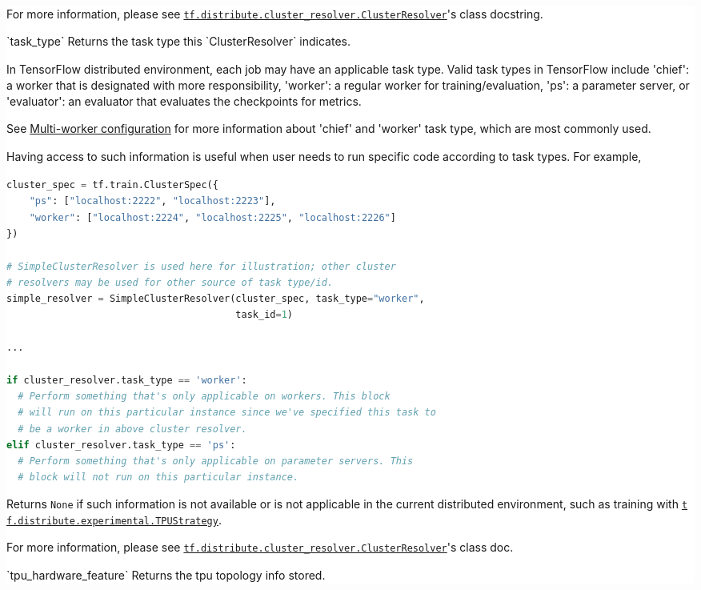 For more information, please see
<a href="../../../tf/distribute/cluster_resolver/ClusterResolver.md"><code>tf.distribute.cluster_resolver.ClusterResolver</code></a>'s class docstring.
</td>
</tr><tr>
<td>
`task_type`
</td>
<td>
Returns the task type this `ClusterResolver` indicates.

In TensorFlow distributed environment, each job may have an applicable
task type. Valid task types in TensorFlow include
'chief': a worker that is designated with more responsibility,
'worker': a regular worker for training/evaluation,
'ps': a parameter server, or
'evaluator': an evaluator that evaluates the checkpoints for metrics.

See [Multi-worker configuration](
https://www.tensorflow.org/tutorials/distribute/multi_worker_with_keras#multi-worker_configuration)
for more information about 'chief' and 'worker' task type, which are most
commonly used.

Having access to such information is useful when user needs to run specific
code according to task types. For example,

```python
cluster_spec = tf.train.ClusterSpec({
    "ps": ["localhost:2222", "localhost:2223"],
    "worker": ["localhost:2224", "localhost:2225", "localhost:2226"]
})

# SimpleClusterResolver is used here for illustration; other cluster
# resolvers may be used for other source of task type/id.
simple_resolver = SimpleClusterResolver(cluster_spec, task_type="worker",
                                        task_id=1)

...

if cluster_resolver.task_type == 'worker':
  # Perform something that's only applicable on workers. This block
  # will run on this particular instance since we've specified this task to
  # be a worker in above cluster resolver.
elif cluster_resolver.task_type == 'ps':
  # Perform something that's only applicable on parameter servers. This
  # block will not run on this particular instance.
```

Returns `None` if such information is not available or is not applicable
in the current distributed environment, such as training with
<a href="../../../tf/distribute/experimental/TPUStrategy.md"><code>tf.distribute.experimental.TPUStrategy</code></a>.

For more information, please see
<a href="../../../tf/distribute/cluster_resolver/ClusterResolver.md"><code>tf.distribute.cluster_resolver.ClusterResolver</code></a>'s class doc.
</td>
</tr><tr>
<td>
`tpu_hardware_feature`
</td>
<td>
Returns the tpu topology info stored.
</td>
</tr>
</table>
